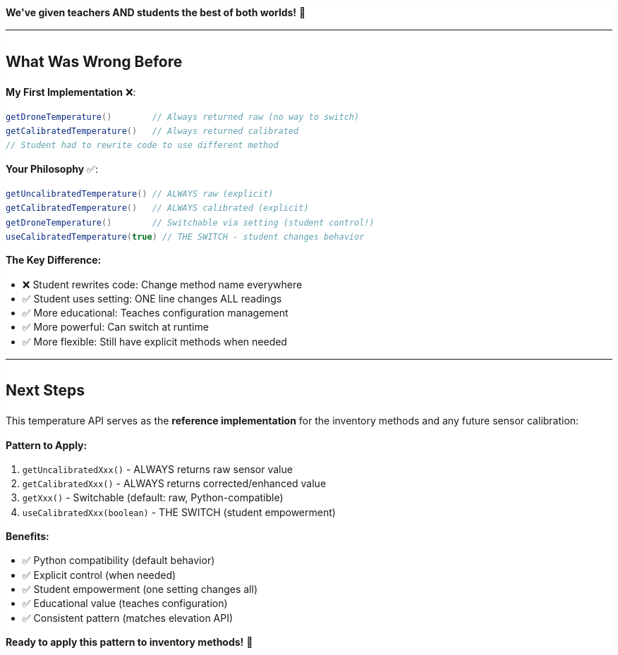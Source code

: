 **We've given teachers AND students the best of both worlds!** 🎯

---

## What Was Wrong Before

**My First Implementation** ❌:
```java
getDroneTemperature()        // Always returned raw (no way to switch)
getCalibratedTemperature()   // Always returned calibrated
// Student had to rewrite code to use different method
```

**Your Philosophy** ✅:
```java
getUncalibratedTemperature() // ALWAYS raw (explicit)
getCalibratedTemperature()   // ALWAYS calibrated (explicit)
getDroneTemperature()        // Switchable via setting (student control!)
useCalibratedTemperature(true) // THE SWITCH - student changes behavior
```

**The Key Difference:**
- ❌ Student rewrites code: Change method name everywhere
- ✅ Student uses setting: ONE line changes ALL readings
- ✅ More educational: Teaches configuration management
- ✅ More powerful: Can switch at runtime
- ✅ More flexible: Still have explicit methods when needed

---

## Next Steps

This temperature API serves as the **reference implementation** for the inventory methods and any future sensor calibration:

**Pattern to Apply:**
1. `getUncalibratedXxx()` - ALWAYS returns raw sensor value
2. `getCalibratedXxx()` - ALWAYS returns corrected/enhanced value
3. `getXxx()` - Switchable (default: raw, Python-compatible)
4. `useCalibratedXxx(boolean)` - THE SWITCH (student empowerment)

**Benefits:**
- ✅ Python compatibility (default behavior)
- ✅ Explicit control (when needed)
- ✅ Student empowerment (one setting changes all)
- ✅ Educational value (teaches configuration)
- ✅ Consistent pattern (matches elevation API)

**Ready to apply this pattern to inventory methods!** 🚀
